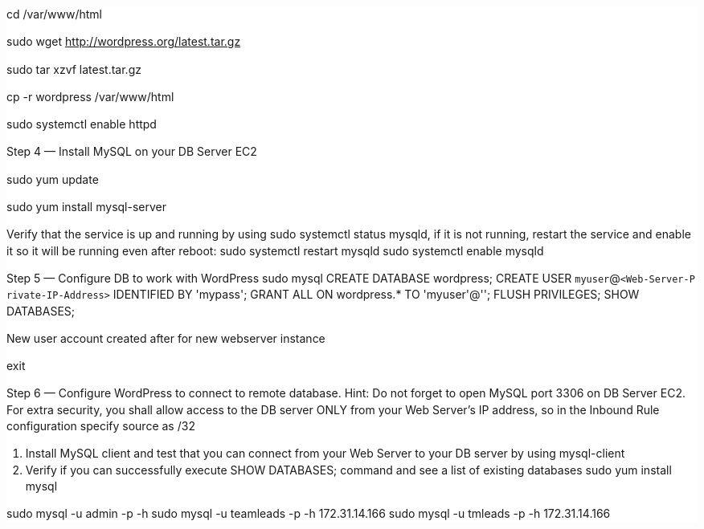 
cd /var/www/html
 

sudo wget http://wordpress.org/latest.tar.gz

 

sudo tar xzvf latest.tar.gz
 

cp -r wordpress /var/www/html
 
sudo systemctl enable httpd
 










Step 4 — Install MySQL on your DB Server EC2

sudo yum update
 

sudo yum install mysql-server
 
Verify that the service is up and running by using sudo systemctl status mysqld, if it is not running, restart the service and enable it so it will be running even after reboot:
sudo systemctl restart mysqld
sudo systemctl enable mysqld
 
Step 5 — Configure DB to work with WordPress
sudo mysql
CREATE DATABASE wordpress;
CREATE USER `myuser`@`<Web-Server-Private-IP-Address>` IDENTIFIED BY 'mypass';
GRANT ALL ON wordpress.* TO 'myuser'@'<Web-Server-Private-IP-Address>';
FLUSH PRIVILEGES;
SHOW DATABASES;


 
New user account created after for new webserver instance
 
exit


Step 6 — Configure WordPress to connect to remote database.
Hint: Do not forget to open MySQL port 3306 on DB Server EC2. For extra security, you shall allow access to the DB server ONLY from your Web Server’s IP address, so in the Inbound Rule configuration specify source as /32
 
1.	Install MySQL client and test that you can connect from your Web Server to your DB server by using mysql-client
2.	Verify if you can successfully execute SHOW DATABASES; command and see a list of existing databases
sudo yum install mysql
 



sudo mysql -u admin -p -h <DB-Server-Private-IP-address>
sudo mysql -u teamleads -p -h 172.31.14.166
sudo mysql -u tmleads -p -h 172.31.14.166
 